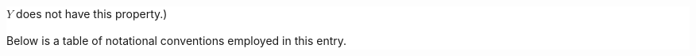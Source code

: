 <span id="MathJax-Element-279-Frame" tabindex="0" data-mathml="<math xmlns=&quot;http://www.w3.org/1998/Math/MathML&quot;><mrow class=&quot;MJX-TeXAtom-ORD&quot;><mi mathvariant=&quot;bold&quot;>Y</mi></mrow></math>" role="presentation"><span role="presentation"><math xmlns="http://www.w3.org/1998/Math/MathML"><mrow><mi mathvariant="bold">Y</mi></mrow></math></span></span> does not have this property.)</td></tr></tbody></table>

Below is a table of notational conventions employed in this entry.
